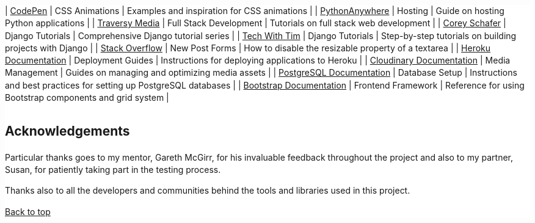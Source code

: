 | [CodePen](https://codepen.io) | CSS Animations           | Examples and inspiration for CSS animations                  |
| [PythonAnywhere](https://www.pythonanywhere.com) | Hosting                  | Guide on hosting Python applications                         |
| [Traversy Media](https://www.youtube.com/user/TechGuyWeb) | Full Stack Development   | Tutorials on full stack web development                      |
| [Corey Schafer](https://www.youtube.com/user/schafer5) | Django Tutorials         | Comprehensive Django tutorial series                         |
| [Tech With Tim](https://www.youtube.com/c/TechWithTim) | Django Tutorials         | Step-by-step tutorials on building projects with Django      |
| [Stack Overflow](https://stackoverflow.com) | New Post Forms           | How to disable the resizable property of a textarea          |
| [Heroku Documentation](https://devcenter.heroku.com) | Deployment Guides        | Instructions for deploying applications to Heroku            |
| [Cloudinary Documentation](https://cloudinary.com/documentation) | Media Management         | Guides on managing and optimizing media assets               |
| [PostgreSQL Documentation](https://www.postgresql.org/docs/) | Database Setup           | Instructions and best practices for setting up PostgreSQL databases |
| [Bootstrap Documentation](https://getbootstrap.com/docs) | Frontend Framework       | Reference for using Bootstrap components and grid system     |

## Acknowledgements

Particular thanks goes to my mentor, Gareth McGirr, for his invaluable feedback throughout the project and also to my partner, Susan, for patiently taking part in the testing process.

Thanks also to all the developers and communities behind the tools and libraries used in this project.

[Back to top](#table-of-contents)
